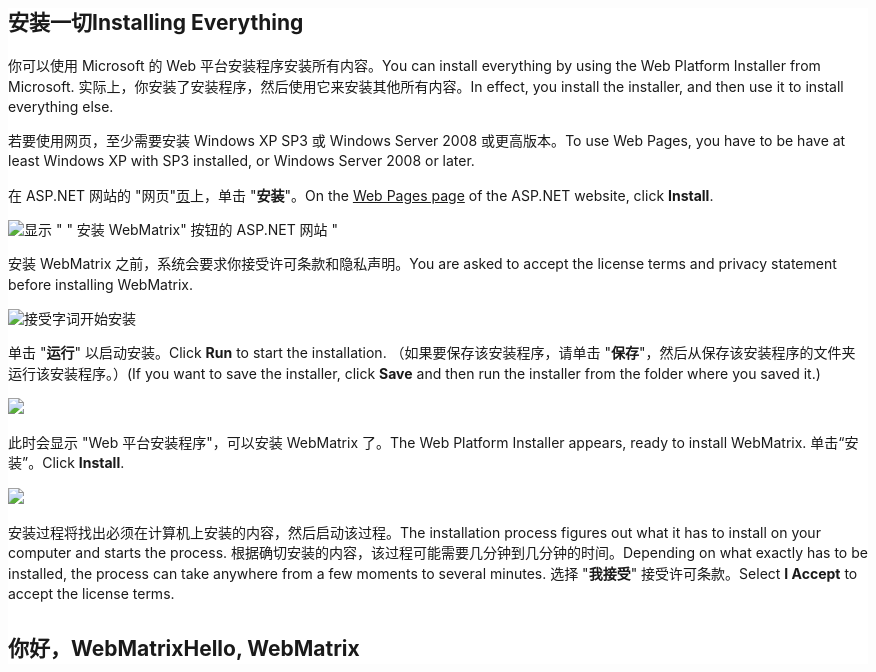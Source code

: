 ## <a name="installing-everything"></a><span data-ttu-id="4bab9-197">安装一切</span><span class="sxs-lookup"><span data-stu-id="4bab9-197">Installing Everything</span></span>

<span data-ttu-id="4bab9-198">你可以使用 Microsoft 的 Web 平台安装程序安装所有内容。</span><span class="sxs-lookup"><span data-stu-id="4bab9-198">You can install everything by using the Web Platform Installer from Microsoft.</span></span> <span data-ttu-id="4bab9-199">实际上，你安装了安装程序，然后使用它来安装其他所有内容。</span><span class="sxs-lookup"><span data-stu-id="4bab9-199">In effect, you install the installer, and then use it to install everything else.</span></span>

<span data-ttu-id="4bab9-200">若要使用网页，至少需要安装 Windows XP SP3 或 Windows Server 2008 或更高版本。</span><span class="sxs-lookup"><span data-stu-id="4bab9-200">To use Web Pages, you have to be have at least Windows XP with SP3 installed, or Windows Server 2008 or later.</span></span>

<span data-ttu-id="4bab9-201">在 ASP.NET 网站的 "网页"[页](../../../index.md)上，单击 "**安装**"。</span><span class="sxs-lookup"><span data-stu-id="4bab9-201">On the [Web Pages page](../../../index.md) of the ASP.NET website, click **Install**.</span></span>

![显示 " &quot; 安装 WebMatrix" 按钮的 ASP.NET 网站 &quot;](getting-started/_static/image3.png)

<span data-ttu-id="4bab9-203">安装 WebMatrix 之前，系统会要求你接受许可条款和隐私声明。</span><span class="sxs-lookup"><span data-stu-id="4bab9-203">You are asked to accept the license terms and privacy statement before installing WebMatrix.</span></span>

![接受字词开始安装](getting-started/_static/image4.png)

<span data-ttu-id="4bab9-205">单击 "**运行**" 以启动安装。</span><span class="sxs-lookup"><span data-stu-id="4bab9-205">Click **Run** to start the installation.</span></span> <span data-ttu-id="4bab9-206">（如果要保存该安装程序，请单击 "**保存**"，然后从保存该安装程序的文件夹运行该安装程序。）</span><span class="sxs-lookup"><span data-stu-id="4bab9-206">(If you want to save the installer, click **Save** and then run the installer from the folder where you saved it.)</span></span>

![](getting-started/_static/image5.png)

<span data-ttu-id="4bab9-207">此时会显示 "Web 平台安装程序"，可以安装 WebMatrix 了。</span><span class="sxs-lookup"><span data-stu-id="4bab9-207">The Web Platform Installer appears, ready to install WebMatrix.</span></span> <span data-ttu-id="4bab9-208">单击“安装”。</span><span class="sxs-lookup"><span data-stu-id="4bab9-208">Click **Install**.</span></span>

![](getting-started/_static/image6.png)

<span data-ttu-id="4bab9-209">安装过程将找出必须在计算机上安装的内容，然后启动该过程。</span><span class="sxs-lookup"><span data-stu-id="4bab9-209">The installation process figures out what it has to install on your computer and starts the process.</span></span> <span data-ttu-id="4bab9-210">根据确切安装的内容，该过程可能需要几分钟到几分钟的时间。</span><span class="sxs-lookup"><span data-stu-id="4bab9-210">Depending on what exactly has to be installed, the process can take anywhere from a few moments to several minutes.</span></span> <span data-ttu-id="4bab9-211">选择 "**我接受**" 接受许可条款。</span><span class="sxs-lookup"><span data-stu-id="4bab9-211">Select **I Accept** to accept the license terms.</span></span>

## <a name="hello-webmatrix"></a><span data-ttu-id="4bab9-212">你好，WebMatrix</span><span class="sxs-lookup"><span data-stu-id="4bab9-212">Hello, WebMatrix</span></span>
